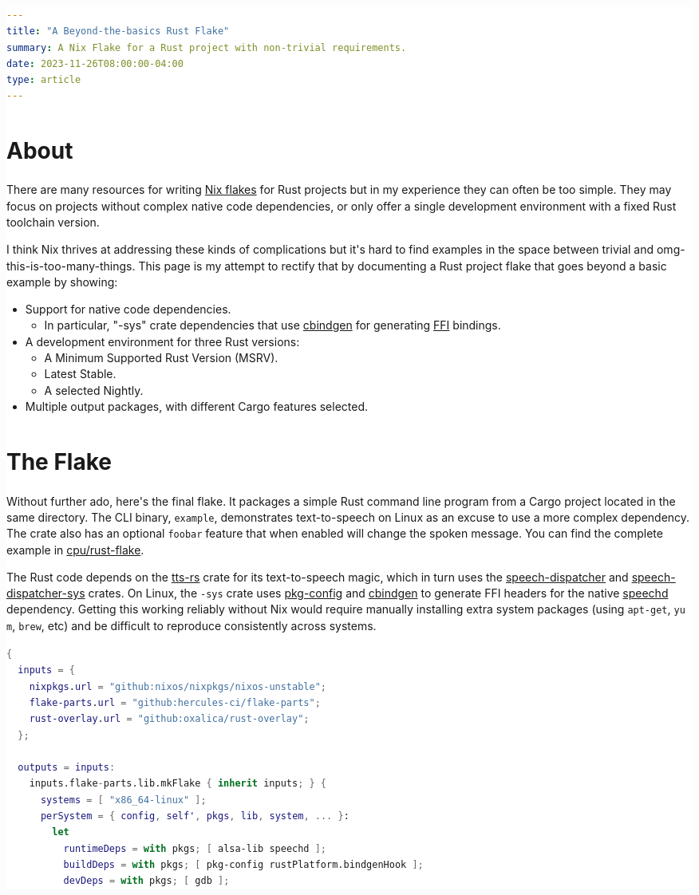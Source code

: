 ```yaml
---
title: "A Beyond-the-basics Rust Flake"
summary: A Nix Flake for a Rust project with non-trivial requirements.
date: 2023-11-26T08:00:00-04:00
type: article
---
```


# About

There are many resources for writing [Nix flakes] for Rust projects but in my
experience they can often be too simple. They may focus on projects without
complex native code dependencies, or only offer a single development environment
with a fixed Rust toolchain version.

I think Nix thrives at addressing these kinds of complications but it's hard
to find examples in the space between trivial and omg-this-is-too-many-things.
This page is my attempt to rectify that by documenting a Rust project flake that
goes beyond a basic example by showing:

* Support for native code dependencies.
  * In particular, "-sys" crate dependencies that use [cbindgen] for
    generating [FFI] bindings.
* A development environment for three Rust versions:
  * A Minimum Supported Rust Version (MSRV).
  * Latest Stable.
  * A selected Nightly.
* Multiple output packages, with different Cargo features selected.

# The Flake

Without further ado, here's the final flake. It packages a simple Rust command
line program from a Cargo project located in the same directory. The CLI
binary, `example`, demonstrates text-to-speech on Linux as an excuse to use a more
complex dependency. The crate also has an optional `foobar` feature that when
enabled will change the spoken message. You can find the complete example in
[cpu/rust-flake].

The Rust code depends on the [tts-rs] crate for its text-to-speech magic, which
in turn uses the [speech-dispatcher] and [speech-dispatcher-sys] crates. On
Linux, the `-sys` crate uses [pkg-config] and [cbindgen] to generate FFI headers
for the native [speechd] dependency. Getting this working reliably without Nix
would require manually installing extra system packages (using `apt-get`, `yum`,
`brew`, etc) and be difficult to reproduce consistently across systems.


```nix
{
  inputs = {
    nixpkgs.url = "github:nixos/nixpkgs/nixos-unstable";
    flake-parts.url = "github:hercules-ci/flake-parts";
    rust-overlay.url = "github:oxalica/rust-overlay";
  };

  outputs = inputs:
    inputs.flake-parts.lib.mkFlake { inherit inputs; } {
      systems = [ "x86_64-linux" ];
      perSystem = { config, self', pkgs, lib, system, ... }:
        let
          runtimeDeps = with pkgs; [ alsa-lib speechd ];
          buildDeps = with pkgs; [ pkg-config rustPlatform.bindgenHook ];
          devDeps = with pkgs; [ gdb ];

```

[Nix flakes]: https://zero-to-nix.com/concepts/flakes
[cbindgen]: https://github.com/mozilla/cbindgen
[FFI]: https://doc.rust-lang.org/nomicon/ffi.html
[Nixpkgs]: https://github.com/NixOS/nixpkgs
[flake parts]: https://flake.parts/
[rust-overlay]: https://github.com/oxalica/rust-overlay
[cpu/rust-flake]: https://github.com/cpu/rust-flake
[tts-rs]: https://crates.io/crates/tts
[speech-dispatcher]: https://crates.io/crates/speech-dispatcher
[speech-dispatcher-sys]: https://crates.io/crates/speech-dispatcher-sys
[speechd]: https://wiki.archlinux.org/title/Speech_dispatcher
[pkg-config]: https://www.freedesktop.org/wiki/Software/pkg-config/